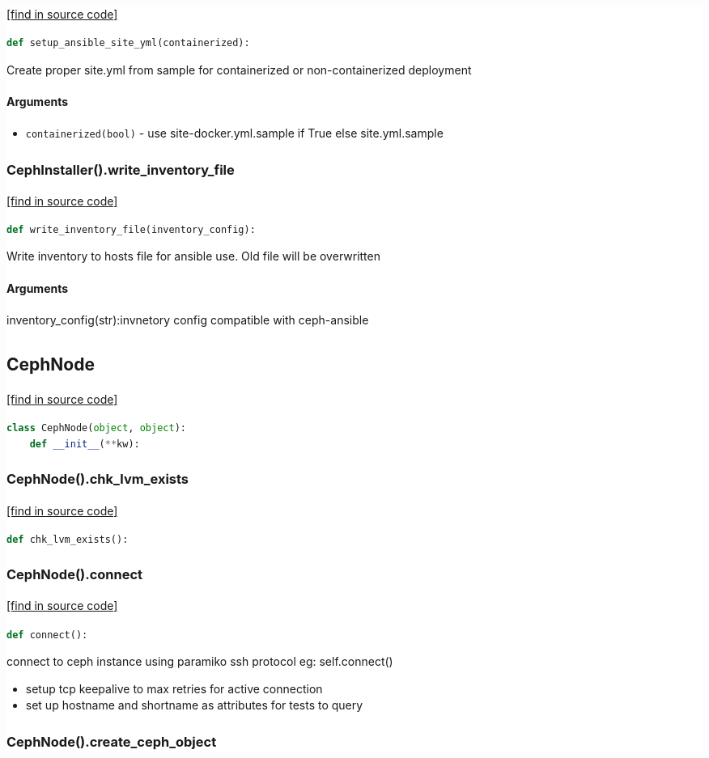 [[find in source code]](https://github.com/gklein/ocs-ci/blob/master/ocs_ci/ocs/ceph.py#L1721)

```python
def setup_ansible_site_yml(containerized):
```

Create proper site.yml from sample for containerized or non-containerized deployment

#### Arguments

- `containerized(bool)` - use site-docker.yml.sample if True else site.yml.sample

### CephInstaller().write_inventory_file

[[find in source code]](https://github.com/gklein/ocs-ci/blob/master/ocs_ci/ocs/ceph.py#L1700)

```python
def write_inventory_file(inventory_config):
```

Write inventory to hosts file for ansible use. Old file will be overwritten

#### Arguments

inventory_config(str):invnetory config compatible with ceph-ansible

## CephNode

[[find in source code]](https://github.com/gklein/ocs-ci/blob/master/ocs_ci/ocs/ceph.py#L953)

```python
class CephNode(object, object):
    def __init__(**kw):
```

### CephNode().chk_lvm_exists

[[find in source code]](https://github.com/gklein/ocs-ci/blob/master/ocs_ci/ocs/ceph.py#L1471)

```python
def chk_lvm_exists():
```

### CephNode().connect

[[find in source code]](https://github.com/gklein/ocs-ci/blob/master/ocs_ci/ocs/ceph.py#L1021)

```python
def connect():
```

connect to ceph instance using paramiko ssh protocol
eg: self.connect()
- setup tcp keepalive to max retries for active connection
- set up hostname and shortname as attributes for tests to query

### CephNode().create_ceph_object
